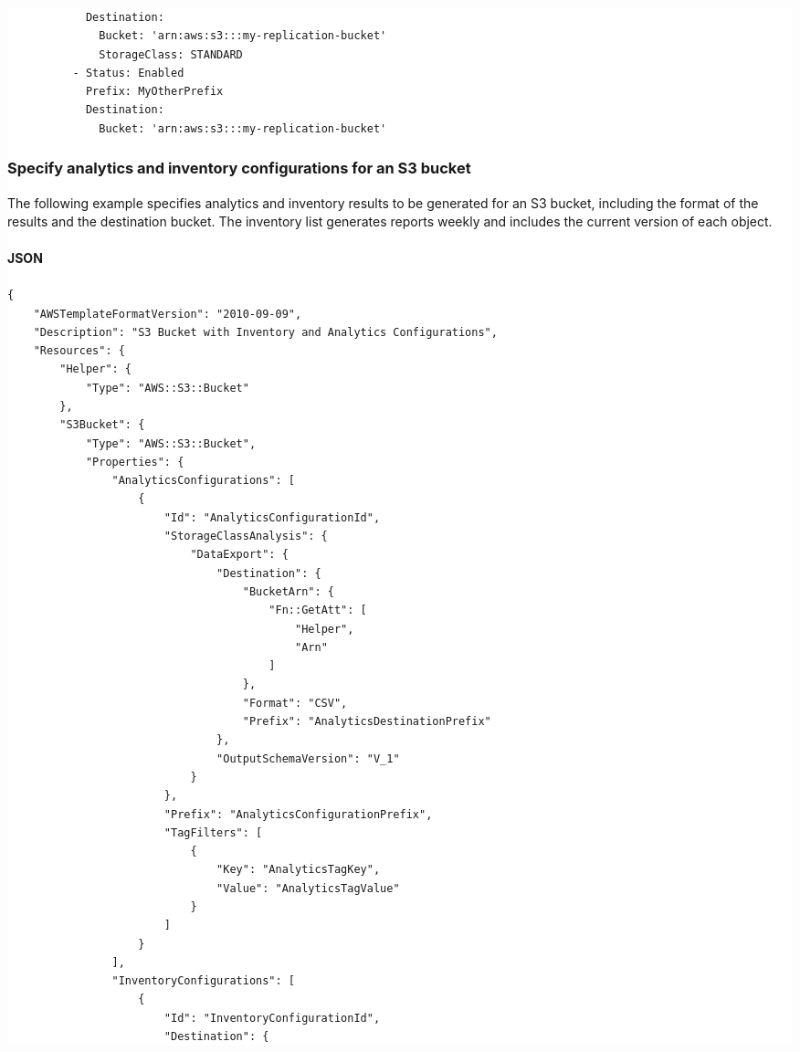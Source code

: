 ```
            Destination:
              Bucket: 'arn:aws:s3:::my-replication-bucket'
              StorageClass: STANDARD
          - Status: Enabled
            Prefix: MyOtherPrefix
            Destination:
              Bucket: 'arn:aws:s3:::my-replication-bucket'
```

### Specify analytics and inventory configurations for an S3 bucket<a name="aws-properties-s3-bucket--examples--Specify_analytics_and_inventory_configurations_for_an_S3_bucket"></a>

The following example specifies analytics and inventory results to be generated for an S3 bucket, including the format of the results and the destination bucket\. The inventory list generates reports weekly and includes the current version of each object\.

#### JSON<a name="aws-properties-s3-bucket--examples--Specify_analytics_and_inventory_configurations_for_an_S3_bucket--json"></a>

```
{
    "AWSTemplateFormatVersion": "2010-09-09",
    "Description": "S3 Bucket with Inventory and Analytics Configurations",
    "Resources": {
        "Helper": {
            "Type": "AWS::S3::Bucket"
        },
        "S3Bucket": {
            "Type": "AWS::S3::Bucket",
            "Properties": {
                "AnalyticsConfigurations": [
                    {
                        "Id": "AnalyticsConfigurationId",
                        "StorageClassAnalysis": {
                            "DataExport": {
                                "Destination": {
                                    "BucketArn": {
                                        "Fn::GetAtt": [
                                            "Helper",
                                            "Arn"
                                        ]
                                    },
                                    "Format": "CSV",
                                    "Prefix": "AnalyticsDestinationPrefix"
                                },
                                "OutputSchemaVersion": "V_1"
                            }
                        },
                        "Prefix": "AnalyticsConfigurationPrefix",
                        "TagFilters": [
                            {
                                "Key": "AnalyticsTagKey",
                                "Value": "AnalyticsTagValue"
                            }
                        ]
                    }
                ],
                "InventoryConfigurations": [
                    {
                        "Id": "InventoryConfigurationId",
                        "Destination": {
```